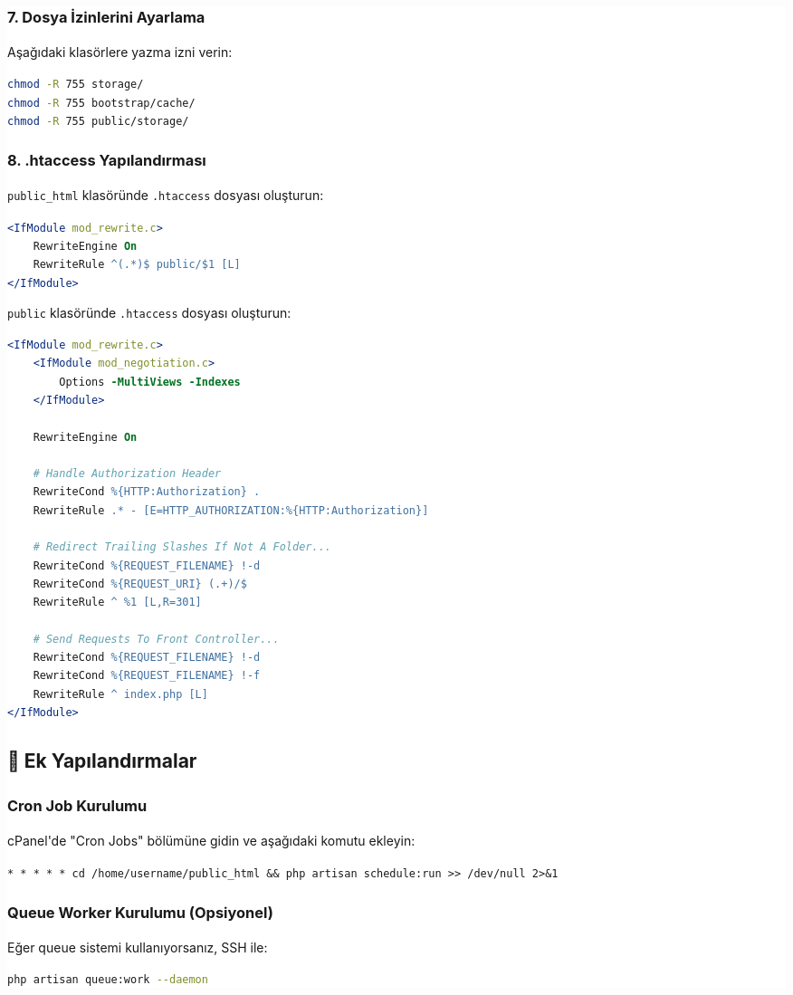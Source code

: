 ### 7. Dosya İzinlerini Ayarlama
Aşağıdaki klasörlere yazma izni verin:
```bash
chmod -R 755 storage/
chmod -R 755 bootstrap/cache/
chmod -R 755 public/storage/
```

### 8. .htaccess Yapılandırması
`public_html` klasöründe `.htaccess` dosyası oluşturun:

```apache
<IfModule mod_rewrite.c>
    RewriteEngine On
    RewriteRule ^(.*)$ public/$1 [L]
</IfModule>
```

`public` klasöründe `.htaccess` dosyası oluşturun:

```apache
<IfModule mod_rewrite.c>
    <IfModule mod_negotiation.c>
        Options -MultiViews -Indexes
    </IfModule>

    RewriteEngine On

    # Handle Authorization Header
    RewriteCond %{HTTP:Authorization} .
    RewriteRule .* - [E=HTTP_AUTHORIZATION:%{HTTP:Authorization}]

    # Redirect Trailing Slashes If Not A Folder...
    RewriteCond %{REQUEST_FILENAME} !-d
    RewriteCond %{REQUEST_URI} (.+)/$
    RewriteRule ^ %1 [L,R=301]

    # Send Requests To Front Controller...
    RewriteCond %{REQUEST_FILENAME} !-d
    RewriteCond %{REQUEST_FILENAME} !-f
    RewriteRule ^ index.php [L]
</IfModule>
```

## 🔧 Ek Yapılandırmalar

### Cron Job Kurulumu
cPanel'de "Cron Jobs" bölümüne gidin ve aşağıdaki komutu ekleyin:
```
* * * * * cd /home/username/public_html && php artisan schedule:run >> /dev/null 2>&1
```

### Queue Worker Kurulumu (Opsiyonel)
Eğer queue sistemi kullanıyorsanız, SSH ile:
```bash
php artisan queue:work --daemon
```

